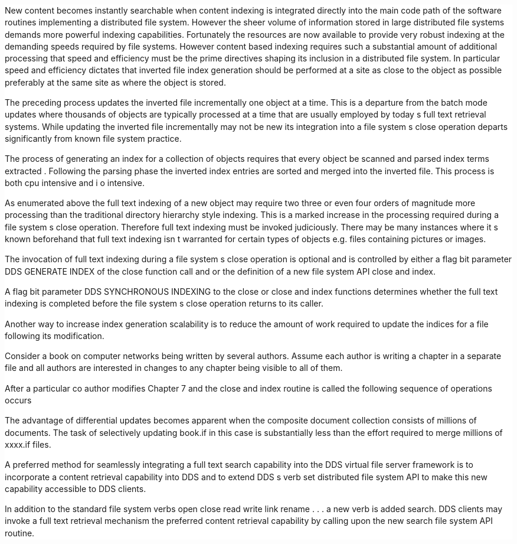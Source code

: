 New content becomes instantly searchable when content indexing is integrated directly into the main code path of the software routines implementing a distributed file system. However the sheer volume of information stored in large distributed file systems demands more powerful indexing capabilities. Fortunately the resources are now available to provide very robust indexing at the demanding speeds required by file systems. However content based indexing requires such a substantial amount of additional processing that speed and efficiency must be the prime directives shaping its inclusion in a distributed file system. In particular speed and efficiency dictates that inverted file index generation should be performed at a site as close to the object as possible preferably at the same site as where the object is stored.

The preceding process updates the inverted file incrementally one object at a time. This is a departure from the batch mode updates where thousands of objects are typically processed at a time that are usually employed by today s full text retrieval systems. While updating the inverted file incrementally may not be new its integration into a file system s close operation departs significantly from known file system practice.

The process of generating an index for a collection of objects requires that every object be scanned and parsed index terms extracted . Following the parsing phase the inverted index entries are sorted and merged into the inverted file. This process is both cpu intensive and i o intensive.

As enumerated above the full text indexing of a new object may require two three or even four orders of magnitude more processing than the traditional directory hierarchy style indexing. This is a marked increase in the processing required during a file system s close operation. Therefore full text indexing must be invoked judiciously. There may be many instances where it s known beforehand that full text indexing isn t warranted for certain types of objects e.g. files containing pictures or images.

The invocation of full text indexing during a file system s close operation is optional and is controlled by either a flag bit parameter DDS GENERATE INDEX of the close function call and or the definition of a new file system API close and index.

A flag bit parameter DDS SYNCHRONOUS INDEXING to the close or close and index functions determines whether the full text indexing is completed before the file system s close operation returns to its caller.

Another way to increase index generation scalability is to reduce the amount of work required to update the indices for a file following its modification.

Consider a book on computer networks being written by several authors. Assume each author is writing a chapter in a separate file and all authors are interested in changes to any chapter being visible to all of them.

After a particular co author modifies Chapter 7 and the close and index routine is called the following sequence of operations occurs 

The advantage of differential updates becomes apparent when the composite document collection consists of millions of documents. The task of selectively updating book.if in this case is substantially less than the effort required to merge millions of xxxx.if files.

A preferred method for seamlessly integrating a full text search capability into the DDS virtual file server framework is to incorporate a content retrieval capability into DDS and to extend DDS s verb set distributed file system API to make this new capability accessible to DDS clients.

In addition to the standard file system verbs open close read write link rename . . . a new verb is added search. DDS clients may invoke a full text retrieval mechanism the preferred content retrieval capability by calling upon the new search file system API routine.
